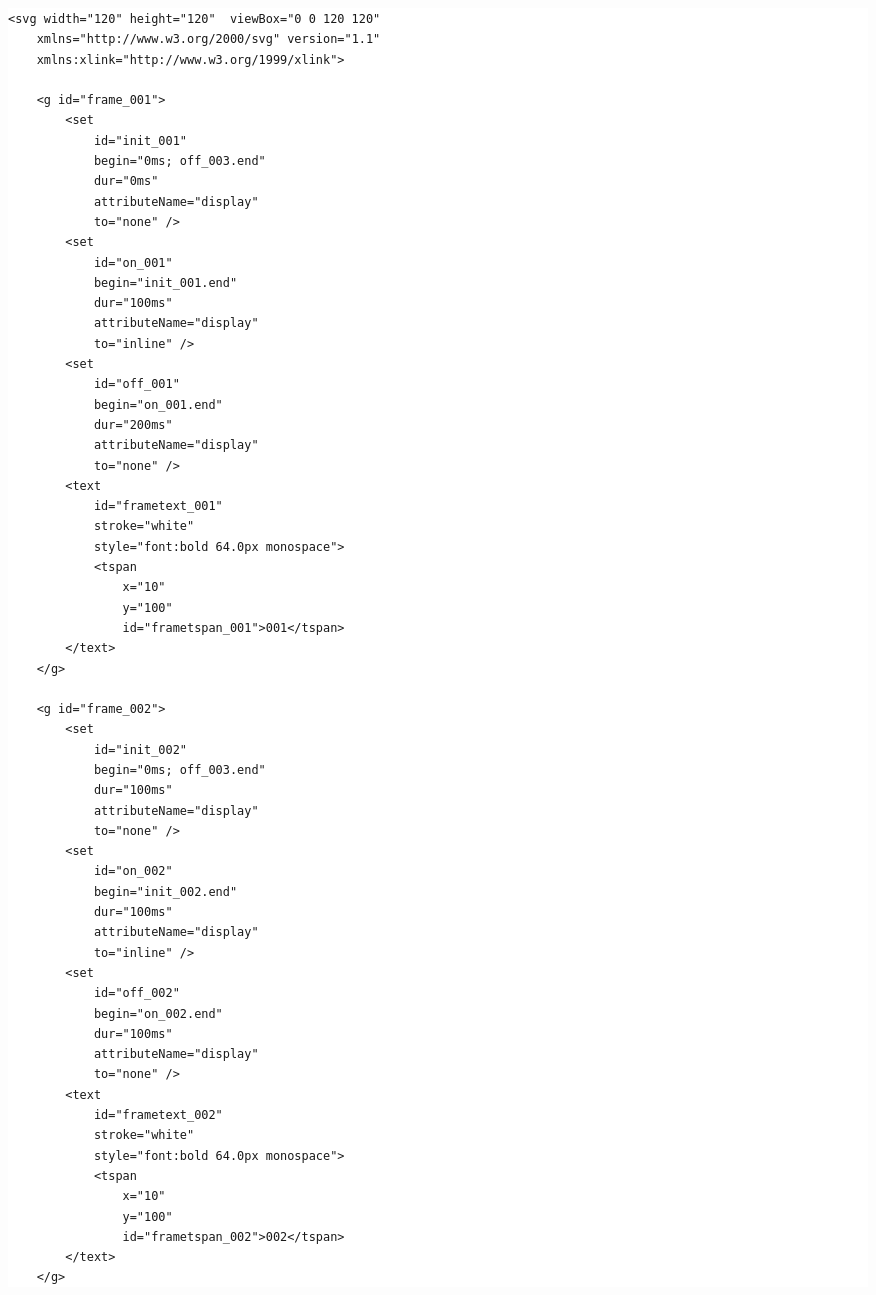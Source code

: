     <svg width="120" height="120"  viewBox="0 0 120 120"
        xmlns="http://www.w3.org/2000/svg" version="1.1"
        xmlns:xlink="http://www.w3.org/1999/xlink">

        <g id="frame_001">
            <set
                id="init_001"
                begin="0ms; off_003.end"
                dur="0ms"
                attributeName="display"
                to="none" />
            <set
                id="on_001"
                begin="init_001.end"
                dur="100ms"
                attributeName="display"
                to="inline" />
            <set
                id="off_001"
                begin="on_001.end"
                dur="200ms"
                attributeName="display"
                to="none" />
            <text
                id="frametext_001"
                stroke="white"
                style="font:bold 64.0px monospace">
                <tspan
                    x="10"
                    y="100"
                    id="frametspan_001">001</tspan>
            </text>
        </g>

        <g id="frame_002">
            <set
                id="init_002"
                begin="0ms; off_003.end"
                dur="100ms"
                attributeName="display"
                to="none" />
            <set
                id="on_002"
                begin="init_002.end"
                dur="100ms"
                attributeName="display"
                to="inline" />
            <set
                id="off_002"
                begin="on_002.end"
                dur="100ms"
                attributeName="display"
                to="none" />
            <text
                id="frametext_002"
                stroke="white"
                style="font:bold 64.0px monospace">
                <tspan
                    x="10"
                    y="100"
                    id="frametspan_002">002</tspan>
            </text>
        </g>

